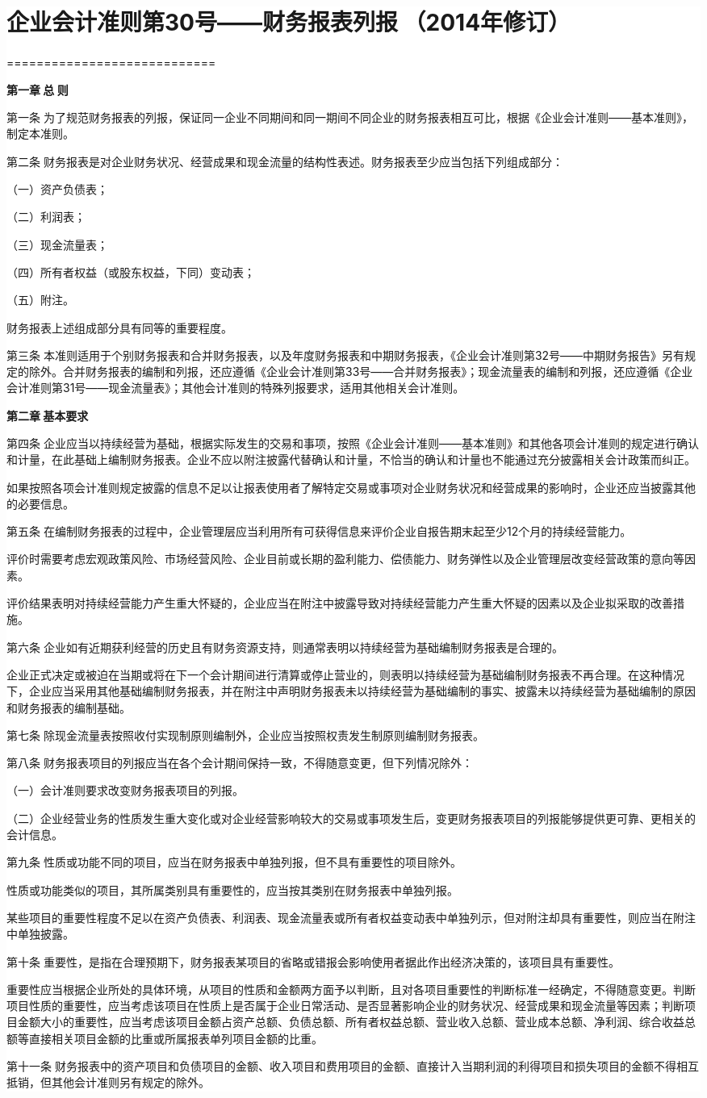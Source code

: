 ﻿# 企业会计准则第30号——财务报表列报 （2014年修订）
============================

**第一章 总 则**

第一条 为了规范财务报表的列报，保证同一企业不同期间和同一期间不同企业的财务报表相互可比，根据《企业会计准则——基本准则》，制定本准则。

第二条 财务报表是对企业财务状况、经营成果和现金流量的结构性表述。财务报表至少应当包括下列组成部分：

（一）资产负债表；

（二）利润表；

（三）现金流量表；

（四）所有者权益（或股东权益，下同）变动表；

（五）附注。

财务报表上述组成部分具有同等的重要程度。

第三条 本准则适用于个别财务报表和合并财务报表，以及年度财务报表和中期财务报表，《企业会计准则第32号——中期财务报告》另有规定的除外。合并财务报表的编制和列报，还应遵循《企业会计准则第33号——合并财务报表》；现金流量表的编制和列报，还应遵循《企业会计准则第31号——现金流量表》；其他会计准则的特殊列报要求，适用其他相关会计准则。

**第二章 基本要求**

第四条 企业应当以持续经营为基础，根据实际发生的交易和事项，按照《企业会计准则——基本准则》和其他各项会计准则的规定进行确认和计量，在此基础上编制财务报表。企业不应以附注披露代替确认和计量，不恰当的确认和计量也不能通过充分披露相关会计政策而纠正。

如果按照各项会计准则规定披露的信息不足以让报表使用者了解特定交易或事项对企业财务状况和经营成果的影响时，企业还应当披露其他的必要信息。

第五条 在编制财务报表的过程中，企业管理层应当利用所有可获得信息来评价企业自报告期末起至少12个月的持续经营能力。

评价时需要考虑宏观政策风险、市场经营风险、企业目前或长期的盈利能力、偿债能力、财务弹性以及企业管理层改变经营政策的意向等因素。

评价结果表明对持续经营能力产生重大怀疑的，企业应当在附注中披露导致对持续经营能力产生重大怀疑的因素以及企业拟采取的改善措施。

第六条 企业如有近期获利经营的历史且有财务资源支持，则通常表明以持续经营为基础编制财务报表是合理的。

企业正式决定或被迫在当期或将在下一个会计期间进行清算或停止营业的，则表明以持续经营为基础编制财务报表不再合理。在这种情况下，企业应当采用其他基础编制财务报表，并在附注中声明财务报表未以持续经营为基础编制的事实、披露未以持续经营为基础编制的原因和财务报表的编制基础。

第七条 除现金流量表按照收付实现制原则编制外，企业应当按照权责发生制原则编制财务报表。

第八条 财务报表项目的列报应当在各个会计期间保持一致，不得随意变更，但下列情况除外：

（一）会计准则要求改变财务报表项目的列报。

（二）企业经营业务的性质发生重大变化或对企业经营影响较大的交易或事项发生后，变更财务报表项目的列报能够提供更可靠、更相关的会计信息。

第九条 性质或功能不同的项目，应当在财务报表中单独列报，但不具有重要性的项目除外。

性质或功能类似的项目，其所属类别具有重要性的，应当按其类别在财务报表中单独列报。

某些项目的重要性程度不足以在资产负债表、利润表、现金流量表或所有者权益变动表中单独列示，但对附注却具有重要性，则应当在附注中单独披露。

第十条 重要性，是指在合理预期下，财务报表某项目的省略或错报会影响使用者据此作出经济决策的，该项目具有重要性。

重要性应当根据企业所处的具体环境，从项目的性质和金额两方面予以判断，且对各项目重要性的判断标准一经确定，不得随意变更。判断项目性质的重要性，应当考虑该项目在性质上是否属于企业日常活动、是否显著影响企业的财务状况、经营成果和现金流量等因素；判断项目金额大小的重要性，应当考虑该项目金额占资产总额、负债总额、所有者权益总额、营业收入总额、营业成本总额、净利润、综合收益总额等直接相关项目金额的比重或所属报表单列项目金额的比重。

第十一条 财务报表中的资产项目和负债项目的金额、收入项目和费用项目的金额、直接计入当期利润的利得项目和损失项目的金额不得相互抵销，但其他会计准则另有规定的除外。
